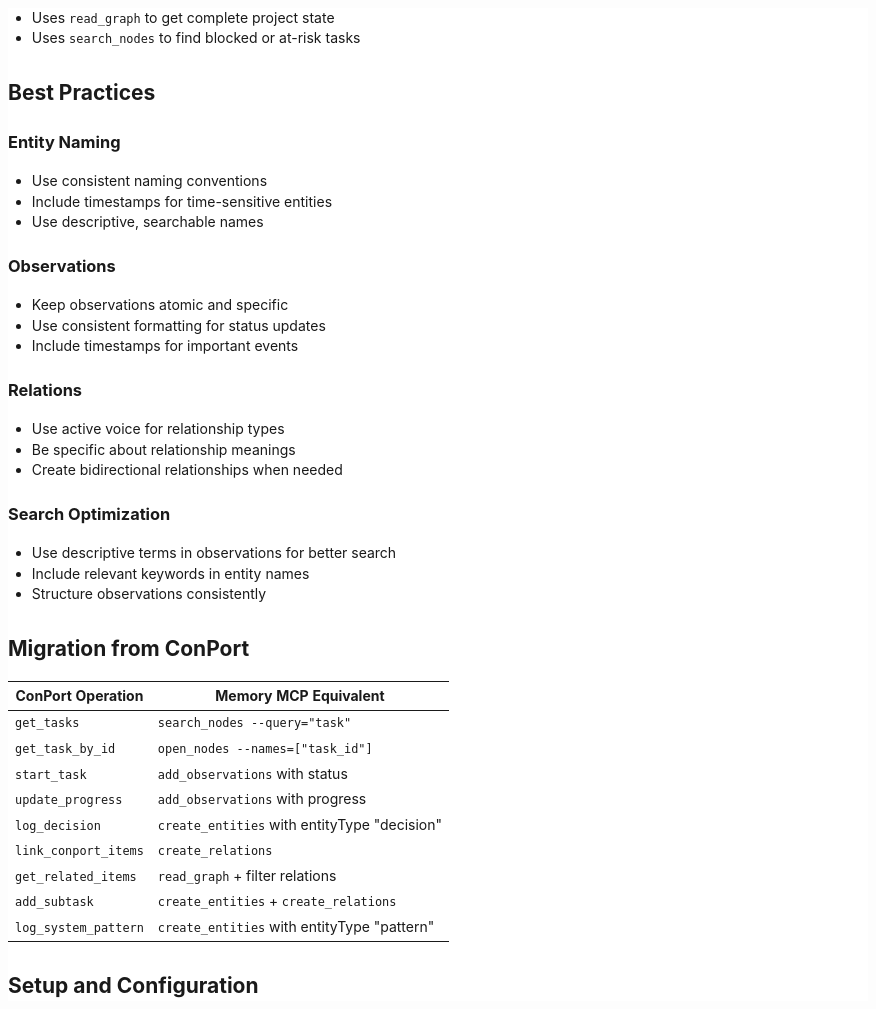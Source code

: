 - Uses `read_graph` to get complete project state
- Uses `search_nodes` to find blocked or at-risk tasks

## Best Practices

### Entity Naming

- Use consistent naming conventions
- Include timestamps for time-sensitive entities
- Use descriptive, searchable names

### Observations

- Keep observations atomic and specific
- Use consistent formatting for status updates
- Include timestamps for important events

### Relations

- Use active voice for relationship types
- Be specific about relationship meanings
- Create bidirectional relationships when needed

### Search Optimization

- Use descriptive terms in observations for better search
- Include relevant keywords in entity names
- Structure observations consistently

## Migration from ConPort

| ConPort Operation    | Memory MCP Equivalent                        |
| -------------------- | -------------------------------------------- |
| `get_tasks`          | `search_nodes --query="task"`                |
| `get_task_by_id`     | `open_nodes --names=["task_id"]`             |
| `start_task`         | `add_observations` with status               |
| `update_progress`    | `add_observations` with progress             |
| `log_decision`       | `create_entities` with entityType "decision" |
| `link_conport_items` | `create_relations`                           |
| `get_related_items`  | `read_graph` + filter relations              |
| `add_subtask`        | `create_entities` + `create_relations`       |
| `log_system_pattern` | `create_entities` with entityType "pattern"  |

## Setup and Configuration

